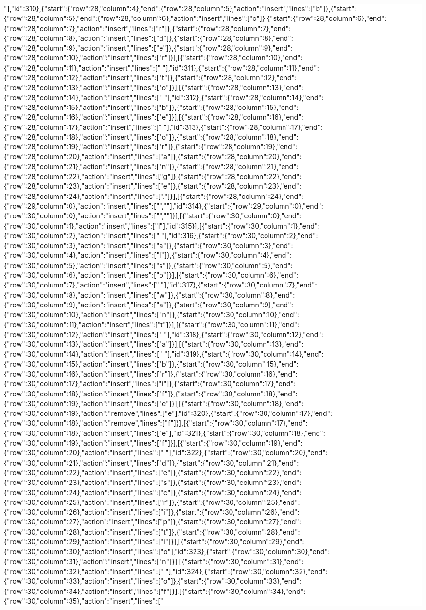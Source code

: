 "],"id":310},{"start":{"row":28,"column":4},"end":{"row":28,"column":5},"action":"insert","lines":["b"]},{"start":{"row":28,"column":5},"end":{"row":28,"column":6},"action":"insert","lines":["o"]},{"start":{"row":28,"column":6},"end":{"row":28,"column":7},"action":"insert","lines":["r"]},{"start":{"row":28,"column":7},"end":{"row":28,"column":8},"action":"insert","lines":["d"]},{"start":{"row":28,"column":8},"end":{"row":28,"column":9},"action":"insert","lines":["e"]},{"start":{"row":28,"column":9},"end":{"row":28,"column":10},"action":"insert","lines":["r"]}],[{"start":{"row":28,"column":10},"end":{"row":28,"column":11},"action":"insert","lines":[" "],"id":311},{"start":{"row":28,"column":11},"end":{"row":28,"column":12},"action":"insert","lines":["t"]},{"start":{"row":28,"column":12},"end":{"row":28,"column":13},"action":"insert","lines":["o"]}],[{"start":{"row":28,"column":13},"end":{"row":28,"column":14},"action":"insert","lines":[" "],"id":312},{"start":{"row":28,"column":14},"end":{"row":28,"column":15},"action":"insert","lines":["b"]},{"start":{"row":28,"column":15},"end":{"row":28,"column":16},"action":"insert","lines":["e"]}],[{"start":{"row":28,"column":16},"end":{"row":28,"column":17},"action":"insert","lines":[" "],"id":313},{"start":{"row":28,"column":17},"end":{"row":28,"column":18},"action":"insert","lines":["o"]},{"start":{"row":28,"column":18},"end":{"row":28,"column":19},"action":"insert","lines":["r"]},{"start":{"row":28,"column":19},"end":{"row":28,"column":20},"action":"insert","lines":["a"]},{"start":{"row":28,"column":20},"end":{"row":28,"column":21},"action":"insert","lines":["n"]},{"start":{"row":28,"column":21},"end":{"row":28,"column":22},"action":"insert","lines":["g"]},{"start":{"row":28,"column":22},"end":{"row":28,"column":23},"action":"insert","lines":["e"]},{"start":{"row":28,"column":23},"end":{"row":28,"column":24},"action":"insert","lines":["."]}],[{"start":{"row":28,"column":24},"end":{"row":29,"column":0},"action":"insert","lines":["",""],"id":314},{"start":{"row":29,"column":0},"end":{"row":30,"column":0},"action":"insert","lines":["",""]}],[{"start":{"row":30,"column":0},"end":{"row":30,"column":1},"action":"insert","lines":["I"],"id":315}],[{"start":{"row":30,"column":1},"end":{"row":30,"column":2},"action":"insert","lines":[" "],"id":316},{"start":{"row":30,"column":2},"end":{"row":30,"column":3},"action":"insert","lines":["a"]},{"start":{"row":30,"column":3},"end":{"row":30,"column":4},"action":"insert","lines":["l"]},{"start":{"row":30,"column":4},"end":{"row":30,"column":5},"action":"insert","lines":["s"]},{"start":{"row":30,"column":5},"end":{"row":30,"column":6},"action":"insert","lines":["o"]}],[{"start":{"row":30,"column":6},"end":{"row":30,"column":7},"action":"insert","lines":[" "],"id":317},{"start":{"row":30,"column":7},"end":{"row":30,"column":8},"action":"insert","lines":["w"]},{"start":{"row":30,"column":8},"end":{"row":30,"column":9},"action":"insert","lines":["a"]},{"start":{"row":30,"column":9},"end":{"row":30,"column":10},"action":"insert","lines":["n"]},{"start":{"row":30,"column":10},"end":{"row":30,"column":11},"action":"insert","lines":["t"]}],[{"start":{"row":30,"column":11},"end":{"row":30,"column":12},"action":"insert","lines":[" "],"id":318},{"start":{"row":30,"column":12},"end":{"row":30,"column":13},"action":"insert","lines":["a"]}],[{"start":{"row":30,"column":13},"end":{"row":30,"column":14},"action":"insert","lines":[" "],"id":319},{"start":{"row":30,"column":14},"end":{"row":30,"column":15},"action":"insert","lines":["b"]},{"start":{"row":30,"column":15},"end":{"row":30,"column":16},"action":"insert","lines":["r"]},{"start":{"row":30,"column":16},"end":{"row":30,"column":17},"action":"insert","lines":["i"]},{"start":{"row":30,"column":17},"end":{"row":30,"column":18},"action":"insert","lines":["f"]},{"start":{"row":30,"column":18},"end":{"row":30,"column":19},"action":"insert","lines":["e"]}],[{"start":{"row":30,"column":18},"end":{"row":30,"column":19},"action":"remove","lines":["e"],"id":320},{"start":{"row":30,"column":17},"end":{"row":30,"column":18},"action":"remove","lines":["f"]}],[{"start":{"row":30,"column":17},"end":{"row":30,"column":18},"action":"insert","lines":["e"],"id":321},{"start":{"row":30,"column":18},"end":{"row":30,"column":19},"action":"insert","lines":["f"]}],[{"start":{"row":30,"column":19},"end":{"row":30,"column":20},"action":"insert","lines":[" "],"id":322},{"start":{"row":30,"column":20},"end":{"row":30,"column":21},"action":"insert","lines":["d"]},{"start":{"row":30,"column":21},"end":{"row":30,"column":22},"action":"insert","lines":["e"]},{"start":{"row":30,"column":22},"end":{"row":30,"column":23},"action":"insert","lines":["s"]},{"start":{"row":30,"column":23},"end":{"row":30,"column":24},"action":"insert","lines":["c"]},{"start":{"row":30,"column":24},"end":{"row":30,"column":25},"action":"insert","lines":["r"]},{"start":{"row":30,"column":25},"end":{"row":30,"column":26},"action":"insert","lines":["i"]},{"start":{"row":30,"column":26},"end":{"row":30,"column":27},"action":"insert","lines":["p"]},{"start":{"row":30,"column":27},"end":{"row":30,"column":28},"action":"insert","lines":["t"]},{"start":{"row":30,"column":28},"end":{"row":30,"column":29},"action":"insert","lines":["i"]}],[{"start":{"row":30,"column":29},"end":{"row":30,"column":30},"action":"insert","lines":["o"],"id":323},{"start":{"row":30,"column":30},"end":{"row":30,"column":31},"action":"insert","lines":["n"]}],[{"start":{"row":30,"column":31},"end":{"row":30,"column":32},"action":"insert","lines":[" "],"id":324},{"start":{"row":30,"column":32},"end":{"row":30,"column":33},"action":"insert","lines":["o"]},{"start":{"row":30,"column":33},"end":{"row":30,"column":34},"action":"insert","lines":["f"]}],[{"start":{"row":30,"column":34},"end":{"row":30,"column":35},"action":"insert","lines":["